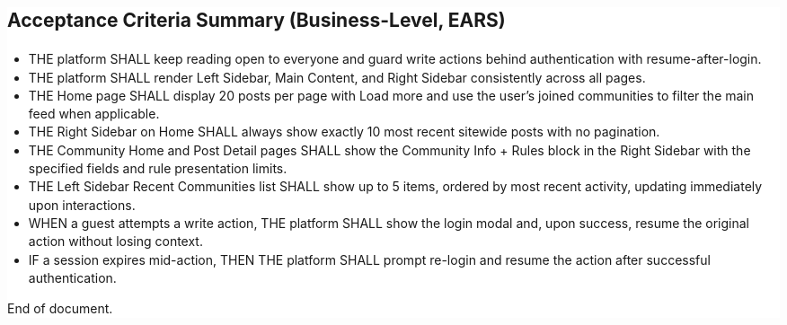 ## Acceptance Criteria Summary (Business-Level, EARS)
- THE platform SHALL keep reading open to everyone and guard write actions behind authentication with resume-after-login.
- THE platform SHALL render Left Sidebar, Main Content, and Right Sidebar consistently across all pages.
- THE Home page SHALL display 20 posts per page with Load more and use the user’s joined communities to filter the main feed when applicable.
- THE Right Sidebar on Home SHALL always show exactly 10 most recent sitewide posts with no pagination.
- THE Community Home and Post Detail pages SHALL show the Community Info + Rules block in the Right Sidebar with the specified fields and rule presentation limits.
- THE Left Sidebar Recent Communities list SHALL show up to 5 items, ordered by most recent activity, updating immediately upon interactions.
- WHEN a guest attempts a write action, THE platform SHALL show the login modal and, upon success, resume the original action without losing context.
- IF a session expires mid-action, THEN THE platform SHALL prompt re-login and resume the action after successful authentication.

End of document.